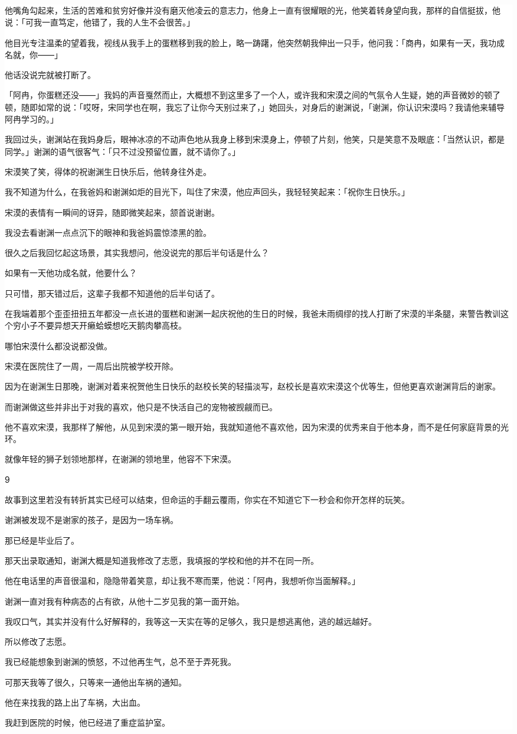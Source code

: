 他嘴角勾起来，生活的苦难和贫穷好像并没有磨灭他凌云的意志力，他身上一直有很耀眼的光，他笑着转身望向我，那样的自信挺拔，他说：「可我一直笃定，他错了，我的人生不会很苦。」

他目光专注温柔的望着我，视线从我手上的蛋糕移到我的脸上，略一踌躇，他突然朝我伸出一只手，他问我：「商冉，如果有一天，我功成名就，你——」

他话没说完就被打断了。

「阿冉，你蛋糕还没——」我妈的声音戛然而止，大概想不到这里多了一个人，或许我和宋漠之间的气氛令人生疑，她的声音微妙的顿了顿，随即如常的说：「哎呀，宋同学也在啊，我忘了让你今天别过来了，」她回头，对身后的谢渊说，「谢渊，你认识宋漠吗？我请他来辅导阿冉学习的。」

我回过头，谢渊站在我妈身后，眼神冰凉的不动声色地从我身上移到宋漠身上，停顿了片刻，他笑，只是笑意不及眼底：「当然认识，都是同学。」谢渊的语气很客气：「只不过没预留位置，就不请你了。」

宋漠笑了笑，得体的祝谢渊生日快乐后，他转身往外走。

我不知道为什么，在我爸妈和谢渊如炬的目光下，叫住了宋漠，他应声回头，我轻轻笑起来：「祝你生日快乐。」

宋漠的表情有一瞬间的讶异，随即微笑起来，颔首说谢谢。

我没去看谢渊一点点沉下的眼神和我爸妈震惊漆黑的脸。

很久之后我回忆起这场景，其实我想问，他没说完的那后半句话是什么？

如果有一天他功成名就，他要什么？

只可惜，那天错过后，这辈子我都不知道他的后半句话了。

在我端着那个歪歪扭扭五年都没一点长进的蛋糕和谢渊一起庆祝他的生日的时候，我爸未雨绸缪的找人打断了宋漠的半条腿，来警告教训这个穷小子不要异想天开癞蛤蟆想吃天鹅肉攀高枝。

哪怕宋漠什么都没说都没做。

宋漠在医院住了一周，一周后出院被学校开除。

因为在谢渊生日那晚，谢渊对着来祝贺他生日快乐的赵校长笑的轻描淡写，赵校长是喜欢宋漠这个优等生，但他更喜欢谢渊背后的谢家。

而谢渊做这些并非出于对我的喜欢，他只是不快活自己的宠物被觊觎而已。

他不喜欢宋漠，我那样了解他，从见到宋漠的第一眼开始，我就知道他不喜欢他，因为宋漠的优秀来自于他本身，而不是任何家庭背景的光环。

就像年轻的狮子划领地那样，在谢渊的领地里，他容不下宋漠。

9

故事到这里若没有转折其实已经可以结束，但命运的手翻云覆雨，你实在不知道它下一秒会和你开怎样的玩笑。

谢渊被发现不是谢家的孩子，是因为一场车祸。

那已经是毕业后了。

那天出录取通知，谢渊大概是知道我修改了志愿，我填报的学校和他的并不在同一所。

他在电话里的声音很温和，隐隐带着笑意，却让我不寒而栗，他说：「阿冉，我想听你当面解释。」

谢渊一直对我有种病态的占有欲，从他十二岁见我的第一面开始。

我叹口气，其实并没有什么好解释的，我等这一天实在等的足够久，我只是想逃离他，逃的越远越好。

所以修改了志愿。

我已经能想象到谢渊的愤怒，不过他再生气，总不至于弄死我。

可那天我等了很久，只等来一通他出车祸的通知。

他在来找我的路上出了车祸，大出血。

我赶到医院的时候，他已经进了重症监护室。
